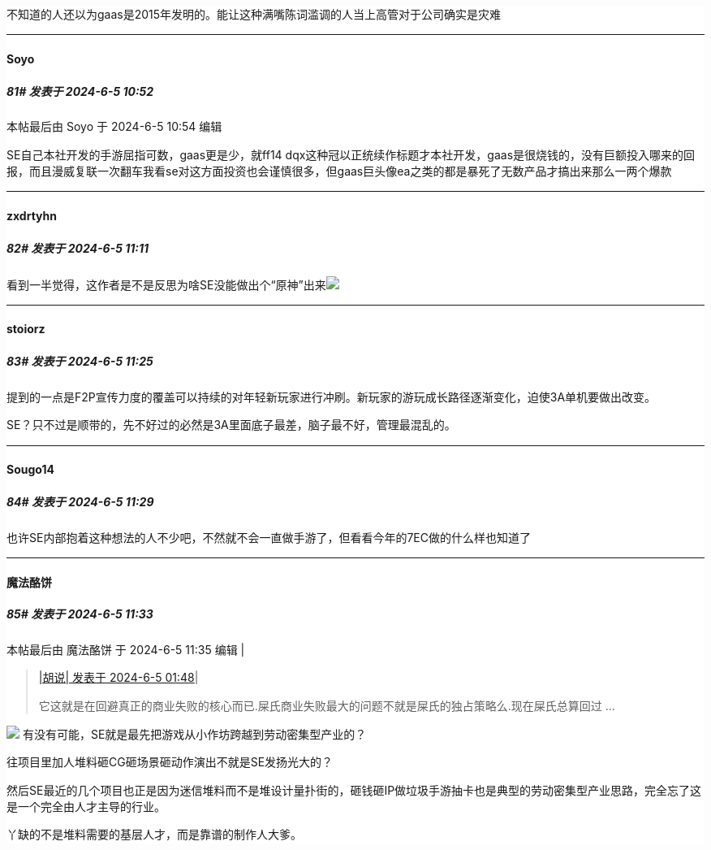不知道的人还以为gaas是2015年发明的。能让这种满嘴陈词滥调的人当上高管对于公司确实是灾难


*****

####  Soyo  
##### 81#       发表于 2024-6-5 10:52

 本帖最后由 Soyo 于 2024-6-5 10:54 编辑 

SE自己本社开发的手游屈指可数，gaas更是少，就ff14 dqx这种冠以正统续作标题才本社开发，gaas是很烧钱的，没有巨额投入哪来的回报，而且漫威复联一次翻车我看se对这方面投资也会谨慎很多，但gaas巨头像ea之类的都是暴死了无数产品才搞出来那么一两个爆款


*****

####  zxdrtyhn  
##### 82#       发表于 2024-6-5 11:11

看到一半觉得，这作者是不是反思为啥SE没能做出个“原神”出来<img src="https://static.saraba1st.com/image/smiley/face2017/056.gif" referrerpolicy="no-referrer">


*****

####  stoiorz  
##### 83#       发表于 2024-6-5 11:25

提到的一点是F2P宣传力度的覆盖可以持续的对年轻新玩家进行冲刷。新玩家的游玩成长路径逐渐变化，迫使3A单机要做出改变。

SE？只不过是顺带的，先不好过的必然是3A里面底子最差，脑子最不好，管理最混乱的。

*****

####  Sougo14  
##### 84#       发表于 2024-6-5 11:29

也许SE内部抱着这种想法的人不少吧，不然就不会一直做手游了，但看看今年的7EC做的什么样也知道了


*****

####  魔法酪饼  
##### 85#       发表于 2024-6-5 11:33

 本帖最后由 魔法酪饼 于 2024-6-5 11:35 编辑 
|<blockquote><a href="httphttps://bbs.saraba1st.com/2b/forum.php?mod=redirect&amp;goto=findpost&amp;pid=65115713&amp;ptid=2186220" target="_blank">|胡说| 发表于 2024-6-5 01:48</a>|

它这就是在回避真正的商业失败的核心而已.屎氏商业失败最大的问题不就是屎氏的独占策略么.现在屎氏总算回过 ...</blockquote>
<img src="https://static.saraba1st.com/image/smiley/face/130.gif" referrerpolicy="no-referrer"> 有没有可能，SE就是最先把游戏从小作坊跨越到劳动密集型产业的？

往项目里加人堆料砸CG砸场景砸动作演出不就是SE发扬光大的？

然后SE最近的几个项目也正是因为迷信堆料而不是堆设计量扑街的，砸钱砸IP做垃圾手游抽卡也是典型的劳动密集型产业思路，完全忘了这是一个完全由人才主导的行业。

丫缺的不是堆料需要的基层人才，而是靠谱的制作人大爹。
